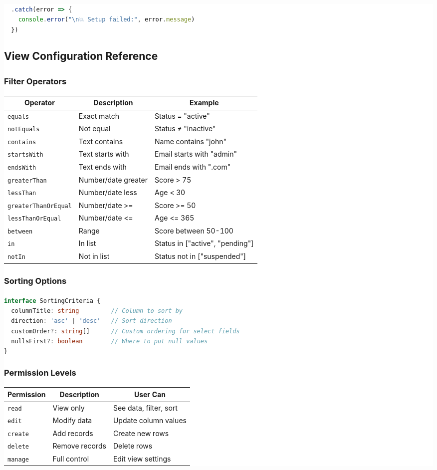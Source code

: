 ```typescript
  .catch(error => {
    console.error("\n💥 Setup failed:", error.message)
  })
```

## View Configuration Reference

### Filter Operators

| Operator | Description | Example |
|----------|-------------|---------|
| `equals` | Exact match | Status = "active" |
| `notEquals` | Not equal | Status ≠ "inactive" |
| `contains` | Text contains | Name contains "john" |
| `startsWith` | Text starts with | Email starts with "admin" |
| `endsWith` | Text ends with | Email ends with ".com" |
| `greaterThan` | Number/date greater | Score > 75 |
| `lessThan` | Number/date less | Age < 30 |
| `greaterThanOrEqual` | Number/date >= | Score >= 50 |
| `lessThanOrEqual` | Number/date <= | Age <= 365 |
| `between` | Range | Score between 50-100 |
| `in` | In list | Status in ["active", "pending"] |
| `notIn` | Not in list | Status not in ["suspended"] |

### Sorting Options

```typescript
interface SortingCriteria {
  columnTitle: string         // Column to sort by
  direction: 'asc' | 'desc'   // Sort direction
  customOrder?: string[]      // Custom ordering for select fields
  nullsFirst?: boolean        // Where to put null values
}
```

### Permission Levels

| Permission | Description | User Can |
|------------|-------------|----------|
| `read` | View only | See data, filter, sort |
| `edit` | Modify data | Update column values |
| `create` | Add records | Create new rows |
| `delete` | Remove records | Delete rows |
| `manage` | Full control | Edit view settings |
